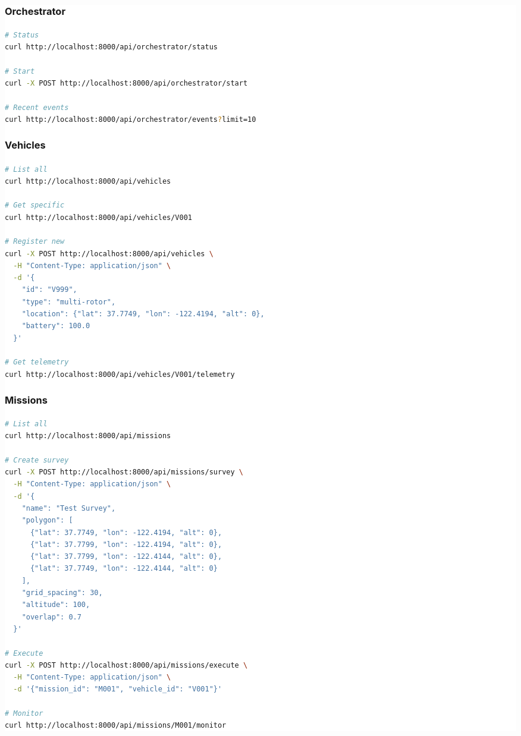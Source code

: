 ### Orchestrator

```bash
# Status
curl http://localhost:8000/api/orchestrator/status

# Start
curl -X POST http://localhost:8000/api/orchestrator/start

# Recent events
curl http://localhost:8000/api/orchestrator/events?limit=10
```

### Vehicles

```bash
# List all
curl http://localhost:8000/api/vehicles

# Get specific
curl http://localhost:8000/api/vehicles/V001

# Register new
curl -X POST http://localhost:8000/api/vehicles \
  -H "Content-Type: application/json" \
  -d '{
    "id": "V999",
    "type": "multi-rotor",
    "location": {"lat": 37.7749, "lon": -122.4194, "alt": 0},
    "battery": 100.0
  }'

# Get telemetry
curl http://localhost:8000/api/vehicles/V001/telemetry
```

### Missions

```bash
# List all
curl http://localhost:8000/api/missions

# Create survey
curl -X POST http://localhost:8000/api/missions/survey \
  -H "Content-Type: application/json" \
  -d '{
    "name": "Test Survey",
    "polygon": [
      {"lat": 37.7749, "lon": -122.4194, "alt": 0},
      {"lat": 37.7799, "lon": -122.4194, "alt": 0},
      {"lat": 37.7799, "lon": -122.4144, "alt": 0},
      {"lat": 37.7749, "lon": -122.4144, "alt": 0}
    ],
    "grid_spacing": 30,
    "altitude": 100,
    "overlap": 0.7
  }'

# Execute
curl -X POST http://localhost:8000/api/missions/execute \
  -H "Content-Type: application/json" \
  -d '{"mission_id": "M001", "vehicle_id": "V001"}'

# Monitor
curl http://localhost:8000/api/missions/M001/monitor
```